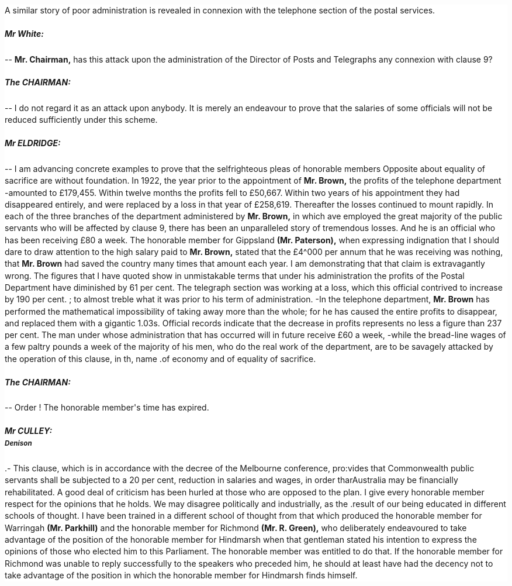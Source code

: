 A similar story of poor administration is revealed in connexion with the telephone section of the postal services. 

##### Mr White:

--  **Mr. Chairman,**  has this attack upon the administration of the Director of Posts and Telegraphs any connexion with clause 9? 

##### The CHAIRMAN:

-- I do not regard it as an attack upon anybody. It is merely an endeavour to prove that the salaries of some officials will not be reduced sufficiently under this scheme. 

##### Mr ELDRIDGE:

-- I am advancing concrete examples to prove that the selfrighteous pleas of honorable members Opposite about equality of sacrifice are without foundation. In 1922, the year prior to the appointment of  **Mr. Brown,**  the profits of the telephone department -amounted to £179,455. Within twelve months the profits fell to £50,667. Within two years of his appointment they had disappeared entirely, and were replaced by a loss in that year of £258,619. Thereafter the losses continued to mount rapidly. In each of the three branches of the department administered by  **Mr. Brown,**  in which ave employed the great majority of the public servants who will be affected by clause 9, there has been an unparalleled story of tremendous losses. And he is an official who has been receiving £80 a week. The honorable member for Gippsland  **(Mr. Paterson),**  when expressing indignation that I should dare to draw attention to the high salary paid to  **Mr. Brown,**  stated that the £4^000 per annum that he was receiving was nothing, that  **Mr. Brown**  had saved the country many times that amount each year. I am demonstrating that that claim is extravagantly wrong. The figures that I have quoted show in unmistakable terms that under his administration the profits of the Postal Department have diminished by 61 per cent. The telegraph section was working at a loss, which this official contrived to increase by 190 per cent. ; to almost treble what it was prior to his term of administration. -In the telephone department,  **Mr. Brown**  has performed the mathematical impossibility of taking away more than the whole; for he has caused the entire profits to disappear, and replaced them with a gigantic 1.03s. Official records indicate that the decrease in profits represents no less a figure than 237 per cent. The man under whose administration that has occurred will in future receive £60 a week, -while the bread-line wages of a few paltry pounds a week of the majority of his men, who do the real work of the department, are to be savagely attacked by the operation of this clause, in th, name .of economy and of equality of sacrifice. 

##### The CHAIRMAN:

-- Order ! The honorable member's time has expired. 

##### Mr CULLEY:<br><small class="text-muted">Denison</small>

.- This clause, which is in accordance with the decree of the Melbourne conference, pro:vides that Commonwealth public servants shall be subjected to a 20 per cent, reduction in salaries and wages, in order tharAustralia may be financially rehabilitated. A good deal of criticism has been hurled at those who are opposed to the plan. I give every honorable member respect for the opinions that he holds. We may disagree politically and industrially, as the .result of our being educated in different schools of thought. I have been trained in a different school of thought from that which produced the honorable member for Warringah  **(Mr. Parkhill)**  and the honorable member for Richmond  **(Mr. R. Green),**  who deliberately endeavoured to take advantage of the position of the honorable member for Hindmarsh when that gentleman stated his intention to express the opinions of those who elected him to this Parliament. The honorable member was entitled to do that. If the honorable member for Richmond was unable to reply successfully to the speakers who preceded him, he should at least have had the decency not to take advantage of the position in which the honorable member for Hindmarsh finds himself. 
